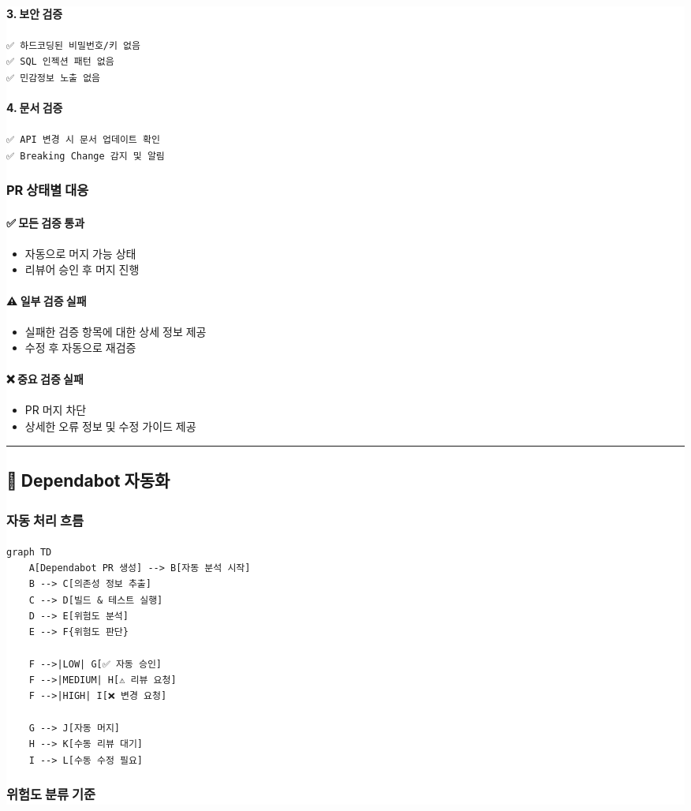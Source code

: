 #### 3. 보안 검증
```bash
✅ 하드코딩된 비밀번호/키 없음
✅ SQL 인젝션 패턴 없음
✅ 민감정보 노출 없음
```

#### 4. 문서 검증
```bash
✅ API 변경 시 문서 업데이트 확인
✅ Breaking Change 감지 및 알림
```

### PR 상태별 대응

#### ✅ 모든 검증 통과
- 자동으로 머지 가능 상태
- 리뷰어 승인 후 머지 진행

#### ⚠️ 일부 검증 실패
- 실패한 검증 항목에 대한 상세 정보 제공
- 수정 후 자동으로 재검증

#### ❌ 중요 검증 실패
- PR 머지 차단
- 상세한 오류 정보 및 수정 가이드 제공

---

## 🤖 Dependabot 자동화

### 자동 처리 흐름

```mermaid
graph TD
    A[Dependabot PR 생성] --> B[자동 분석 시작]
    B --> C[의존성 정보 추출]
    C --> D[빌드 & 테스트 실행]
    D --> E[위험도 분석]
    E --> F{위험도 판단}
    
    F -->|LOW| G[✅ 자동 승인]
    F -->|MEDIUM| H[⚠️ 리뷰 요청]  
    F -->|HIGH| I[❌ 변경 요청]
    
    G --> J[자동 머지]
    H --> K[수동 리뷰 대기]
    I --> L[수동 수정 필요]
```

### 위험도 분류 기준
